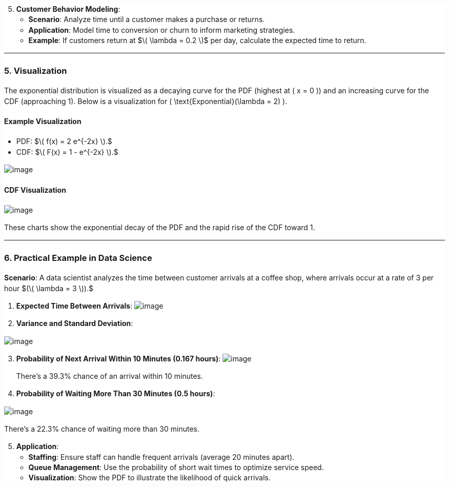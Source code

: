 5. **Customer Behavior Modeling**:
   - **Scenario**: Analyze time until a customer makes a purchase or returns.
   - **Application**: Model time to conversion or churn to inform marketing strategies.
   - **Example**: If customers return at $\( \lambda = 0.2 \)$ per day, calculate the expected time to return.

---

### 5. Visualization

The exponential distribution is visualized as a decaying curve for the PDF (highest at \( x = 0 \)) and an increasing curve for the CDF (approaching 1). Below is a visualization for \( \text{Exponential}(\lambda = 2) \).

#### Example Visualization
- PDF: $\( f(x) = 2 e^{-2x} \).$
- CDF: $\( F(x) = 1 - e^{-2x} \).$

<img width="983" height="552" alt="image" src="https://github.com/user-attachments/assets/20b13c14-756b-466c-a1d7-fa33865fe078" />


#### CDF Visualization
<img width="972" height="547" alt="image" src="https://github.com/user-attachments/assets/391ae955-5bd5-4492-89e2-6616a2a13571" />

These charts show the exponential decay of the PDF and the rapid rise of the CDF toward 1.

---

### 6. Practical Example in Data Science

**Scenario**: A data scientist analyzes the time between customer arrivals at a coffee shop, where arrivals occur at a rate of 3 per hour $(\( \lambda = 3 \)).$

1. **Expected Time Between Arrivals**:
   <img width="427" height="76" alt="image" src="https://github.com/user-attachments/assets/9583e340-dc6b-4e42-ba16-e32f4b53a8ea" />

2. **Variance and Standard Deviation**:
  <img width="327" height="143" alt="image" src="https://github.com/user-attachments/assets/d2e44d30-1a8a-43a7-ba8e-090a4c47a495" />


3. **Probability of Next Arrival Within 10 Minutes (0.167 hours)**:
   <img width="580" height="51" alt="image" src="https://github.com/user-attachments/assets/5b50a067-622a-49c0-b66a-6284b1027d2e" />

   There’s a 39.3% chance of an arrival within 10 minutes.

4. **Probability of Waiting More Than 30 Minutes (0.5 hours)**:
  <img width="497" height="68" alt="image" src="https://github.com/user-attachments/assets/34de7f81-58ca-4c43-b751-498b899b66b0" />

   There’s a 22.3% chance of waiting more than 30 minutes.

5. **Application**:
   - **Staffing**: Ensure staff can handle frequent arrivals (average 20 minutes apart).
   - **Queue Management**: Use the probability of short wait times to optimize service speed.
   - **Visualization**: Show the PDF to illustrate the likelihood of quick arrivals.
